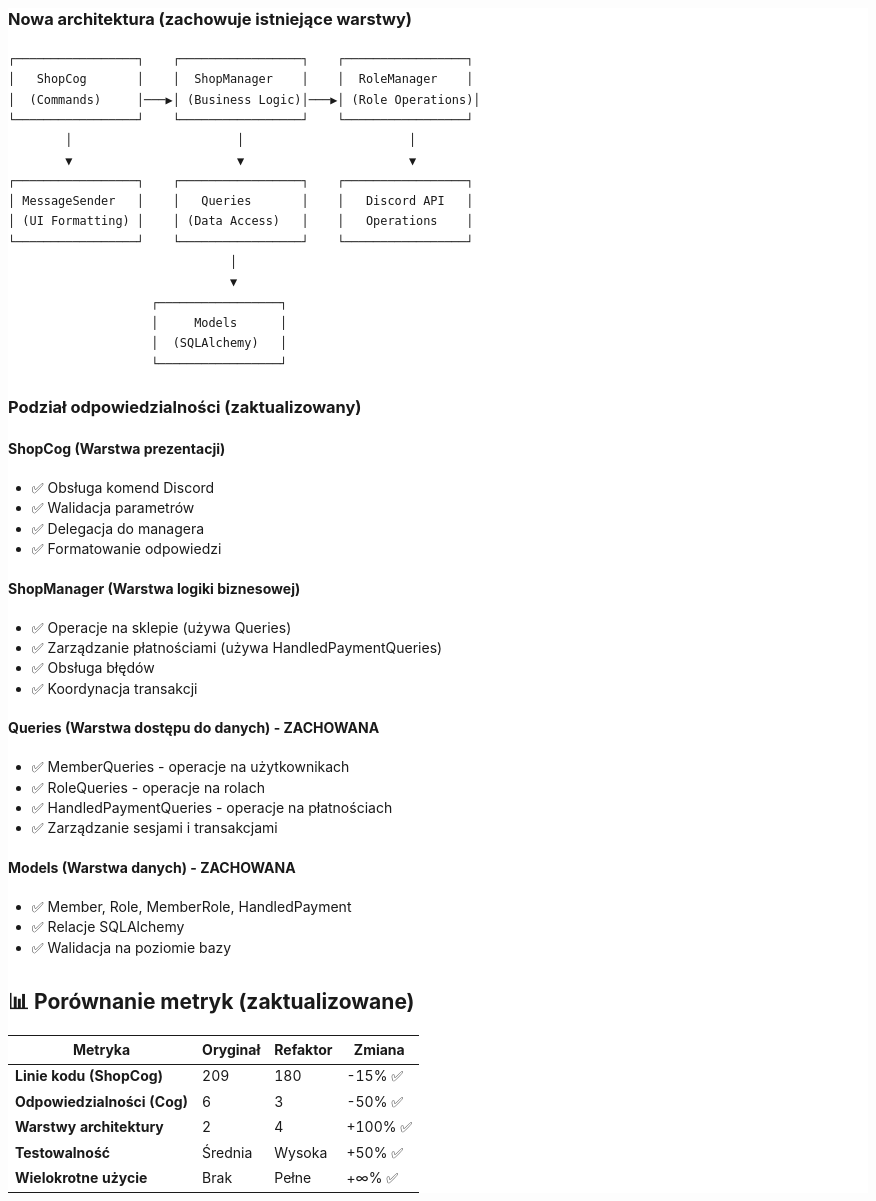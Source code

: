 ### Nowa architektura (zachowuje istniejące warstwy)

```
┌─────────────────┐    ┌─────────────────┐    ┌─────────────────┐
│   ShopCog       │    │  ShopManager    │    │  RoleManager    │
│  (Commands)     │───▶│ (Business Logic)│───▶│ (Role Operations)│
└─────────────────┘    └─────────────────┘    └─────────────────┘
        │                       │                       │
        ▼                       ▼                       ▼
┌─────────────────┐    ┌─────────────────┐    ┌─────────────────┐
│ MessageSender   │    │   Queries       │    │   Discord API   │
│ (UI Formatting) │    │ (Data Access)   │    │   Operations    │
└─────────────────┘    └─────────────────┘    └─────────────────┘
                               │
                               ▼
                    ┌─────────────────┐
                    │     Models      │
                    │  (SQLAlchemy)   │
                    └─────────────────┘
```

### Podział odpowiedzialności (zaktualizowany)

#### **ShopCog** (Warstwa prezentacji)
- ✅ Obsługa komend Discord
- ✅ Walidacja parametrów
- ✅ Delegacja do managera
- ✅ Formatowanie odpowiedzi

#### **ShopManager** (Warstwa logiki biznesowej)
- ✅ Operacje na sklepie (używa Queries)
- ✅ Zarządzanie płatnościami (używa HandledPaymentQueries)
- ✅ Obsługa błędów
- ✅ Koordynacja transakcji

#### **Queries** (Warstwa dostępu do danych) - **ZACHOWANA**
- ✅ MemberQueries - operacje na użytkownikach
- ✅ RoleQueries - operacje na rolach
- ✅ HandledPaymentQueries - operacje na płatnościach
- ✅ Zarządzanie sesjami i transakcjami

#### **Models** (Warstwa danych) - **ZACHOWANA**
- ✅ Member, Role, MemberRole, HandledPayment
- ✅ Relacje SQLAlchemy
- ✅ Walidacja na poziomie bazy

## 📊 Porównanie metryk (zaktualizowane)

| Metryka | Oryginał | Refaktor | Zmiana |
|---------|----------|----------|---------|
| **Linie kodu (ShopCog)** | 209 | 180 | -15% ✅ |
| **Odpowiedzialności (Cog)** | 6 | 3 | -50% ✅ |
| **Warstwy architektury** | 2 | 4 | +100% ✅ |
| **Testowalność** | Średnia | Wysoka | +50% ✅ |
| **Wielokrotne użycie** | Brak | Pełne | +∞% ✅ |
